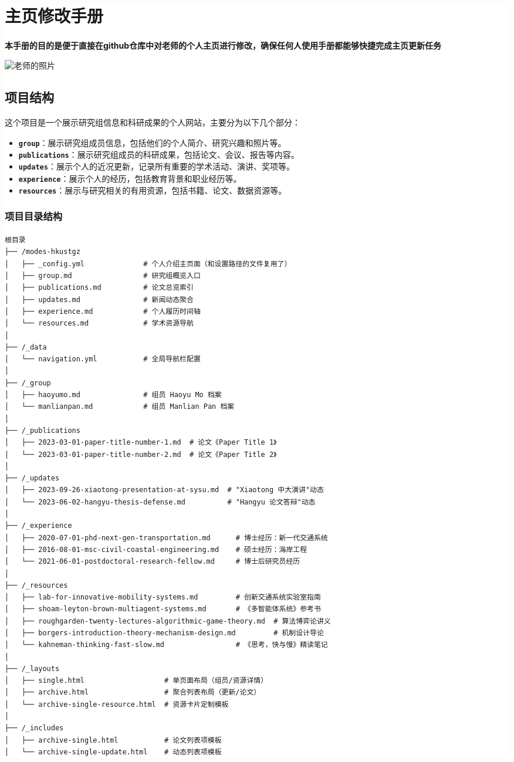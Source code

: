 # 主页修改手册
**本手册的目的是便于直接在github仓库中对老师的个人主页进行修改，确保任何人使用手册都能够快捷完成主页更新任务**

![老师的照片](images/Xiaotong_Portrait_2019-683x1024.png)


## 项目结构

这个项目是一个展示研究组信息和科研成果的个人网站，主要分为以下几个部分：

- **`group`**：展示研究组成员信息，包括他们的个人简介、研究兴趣和照片等。
- **`publications`**：展示研究组成员的科研成果，包括论文、会议、报告等内容。
- **`updates`**：展示个人的近况更新，记录所有重要的学术活动、演讲、奖项等。
- **`experience`**：展示个人的经历，包括教育背景和职业经历等。
- **`resources`**：展示与研究相关的有用资源，包括书籍、论文、数据资源等。

### 项目目录结构
```
根目录
├── /modes-hkustgz
│   ├── _config.yml              # 个人介绍主页面（和设置路径的文件复用了）
│   ├── group.md                 # 研究组概览入口
│   ├── publications.md          # 论文总览索引
│   ├── updates.md               # 新闻动态聚合
│   ├── experience.md            # 个人履历时间轴
│   └── resources.md             # 学术资源导航
│
├── /_data
│   └── navigation.yml           # 全局导航栏配置
│
├── /_group
│   ├── haoyumo.md               # 组员 Haoyu Mo 档案
│   └── manlianpan.md            # 组员 Manlian Pan 档案
│
├── /_publications
│   ├── 2023-03-01-paper-title-number-1.md  # 论文《Paper Title 1》
│   └── 2023-03-01-paper-title-number-2.md  # 论文《Paper Title 2》
│
├── /_updates
│   ├── 2023-09-26-xiaotong-presentation-at-sysu.md  # "Xiaotong 中大演讲"动态
│   └── 2023-06-02-hangyu-thesis-defense.md          # "Hangyu 论文答辩"动态
│
├── /_experience
│   ├── 2020-07-01-phd-next-gen-transportation.md      # 博士经历：新一代交通系统
│   ├── 2016-08-01-msc-civil-coastal-engineering.md    # 硕士经历：海岸工程
│   └── 2021-06-01-postdoctoral-research-fellow.md     # 博士后研究员经历
│
├── /_resources
│   ├── lab-for-innovative-mobility-systems.md         # 创新交通系统实验室指南
│   ├── shoam-leyton-brown-multiagent-systems.md       # 《多智能体系统》参考书
│   ├── roughgarden-twenty-lectures-algorithmic-game-theory.md  # 算法博弈论讲义
│   ├── borgers-introduction-theory-mechanism-design.md         # 机制设计导论
│   └── kahneman-thinking-fast-slow.md                 # 《思考，快与慢》精读笔记
│
├── /_layouts
│   ├── single.html                   # 单页面布局（组员/资源详情）
│   ├── archive.html                  # 聚合列表布局（更新/论文）
│   └── archive-single-resource.html  # 资源卡片定制模板
│
├── /_includes
│   ├── archive-single.html           # 论文列表项模板
│   └── archive-single-update.html    # 动态列表项模板
```